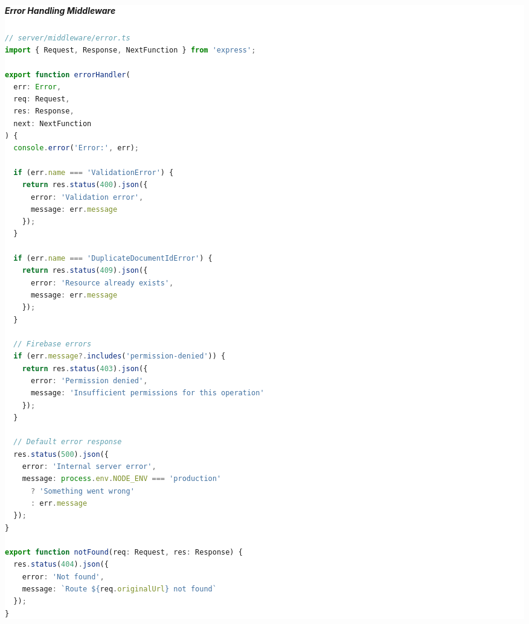 ##### Error Handling Middleware
```typescript
// server/middleware/error.ts
import { Request, Response, NextFunction } from 'express';

export function errorHandler(
  err: Error, 
  req: Request, 
  res: Response, 
  next: NextFunction
) {
  console.error('Error:', err);

  if (err.name === 'ValidationError') {
    return res.status(400).json({
      error: 'Validation error',
      message: err.message
    });
  }

  if (err.name === 'DuplicateDocumentIdError') {
    return res.status(409).json({
      error: 'Resource already exists',
      message: err.message
    });
  }

  // Firebase errors
  if (err.message?.includes('permission-denied')) {
    return res.status(403).json({
      error: 'Permission denied',
      message: 'Insufficient permissions for this operation'
    });
  }

  // Default error response
  res.status(500).json({
    error: 'Internal server error',
    message: process.env.NODE_ENV === 'production' 
      ? 'Something went wrong' 
      : err.message
  });
}

export function notFound(req: Request, res: Response) {
  res.status(404).json({
    error: 'Not found',
    message: `Route ${req.originalUrl} not found`
  });
}
```

